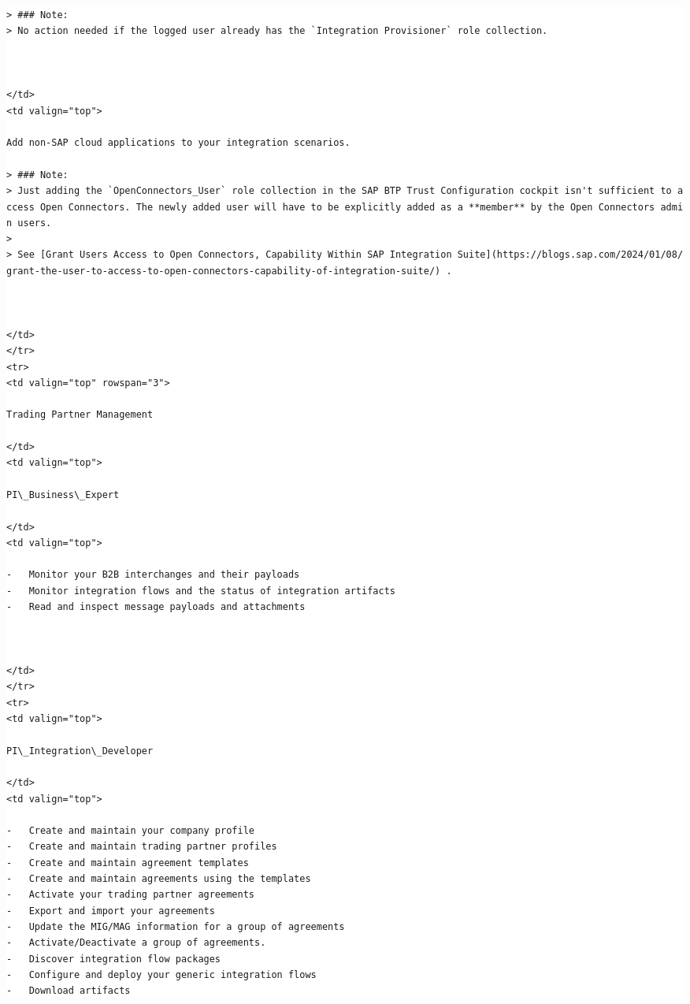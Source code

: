     > ### Note:  
    > No action needed if the logged user already has the `Integration Provisioner` role collection.


    
    </td>
    <td valign="top">
    
    Add non-SAP cloud applications to your integration scenarios.

    > ### Note:  
    > Just adding the `OpenConnectors_User` role collection in the SAP BTP Trust Configuration cockpit isn't sufficient to access Open Connectors. The newly added user will have to be explicitly added as a **member** by the Open Connectors admin users.
    > 
    > See [Grant Users Access to Open Connectors, Capability Within SAP Integration Suite](https://blogs.sap.com/2024/01/08/grant-the-user-to-access-to-open-connectors-capability-of-integration-suite/) .


    
    </td>
    </tr>
    <tr>
    <td valign="top" rowspan="3">
    
    Trading Partner Management
    
    </td>
    <td valign="top">
    
    PI\_Business\_Expert
    
    </td>
    <td valign="top">
    
    -   Monitor your B2B interchanges and their payloads
    -   Monitor integration flows and the status of integration artifacts
    -   Read and inspect message payloads and attachments


    
    </td>
    </tr>
    <tr>
    <td valign="top">
    
    PI\_Integration\_Developer
    
    </td>
    <td valign="top">
    
    -   Create and maintain your company profile
    -   Create and maintain trading partner profiles
    -   Create and maintain agreement templates
    -   Create and maintain agreements using the templates
    -   Activate your trading partner agreements
    -   Export and import your agreements
    -   Update the MIG/MAG information for a group of agreements
    -   Activate/Deactivate a group of agreements.
    -   Discover integration flow packages
    -   Configure and deploy your generic integration flows
    -   Download artifacts
